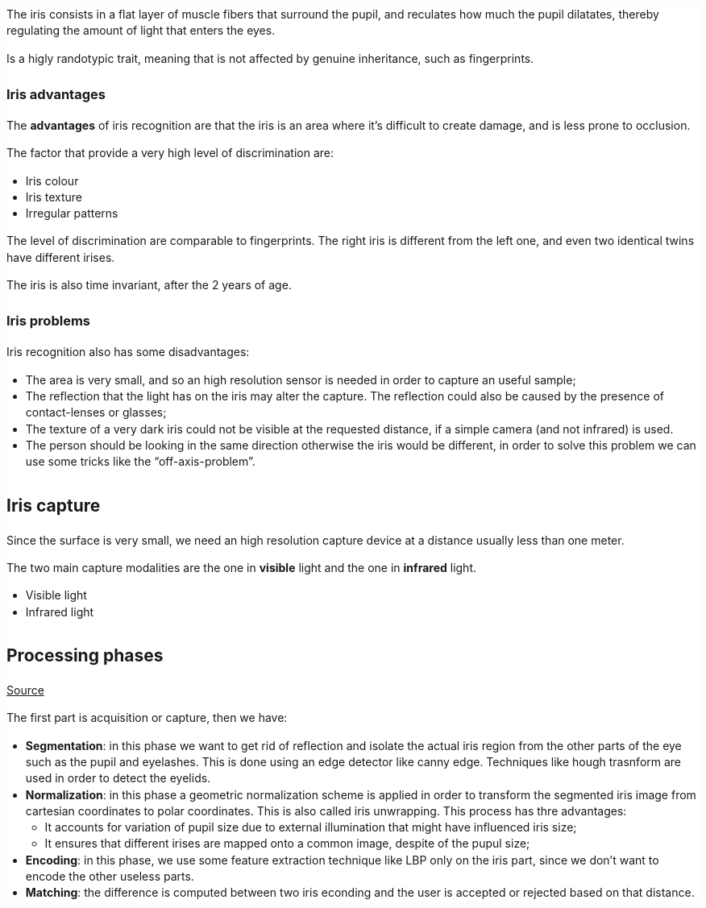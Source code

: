 The iris consists in a flat layer of muscle fibers that surround the pupil, and reculates how much the pupil dilatates, thereby regulating the amount of light that enters the eyes.

Is a higly randotypic trait, meaning that is not affected by genuine inheritance, such as fingerprints. 

### Iris advantages

The **advantages** of iris recognition are that the iris is an area where it’s difficult to create damage, and is less prone to occlusion.

The factor that provide a very high level of discrimination are:

- Iris colour
- Iris texture
- Irregular patterns

The level of discrimination are comparable to fingerprints. The right iris is different from the left one, and even two identical twins have different irises.

The iris is also time invariant, after the 2 years of age.

### Iris problems

Iris recognition also has some disadvantages:

- The area is very small, and so an high resolution sensor is needed in order to capture an useful sample;
- The reflection that the light has on the iris may alter the capture. The reflection could also be caused by the presence of contact-lenses or glasses;
- The texture of a very dark iris could not be visible at the requested distance, if a simple camera (and not infrared) is used.
- The person should be looking in the same direction otherwise the iris would be different, in order to solve this problem we can use some tricks like the “off-axis-problem”.

## Iris capture

Since the surface is very small, we need an high resolution capture device at a distance usually less than one meter.

The two main capture modalities are the one in **visible** light and the one in **infrared** light.

- Visible light
- Infrared light

## Processing phases

[Source](https://arxiv.org/pdf/1111.5135.pdf)

The first part is acquisition or capture, then we have:

- **Segmentation**: in this phase we want to get rid of reflection and isolate the actual iris region from the other parts of the eye such as the pupil and eyelashes. This is done using an edge detector like canny edge. Techniques like hough trasnform are used in order to detect the eyelids.
- **Normalization**: in this phase a geometric normalization scheme is applied in order to transform the segmented iris image from cartesian coordinates to polar coordinates. This is also called iris unwrapping.
This process has thre advantages:
    - It accounts for variation of pupil size due to external illumination that might have influenced iris size;
    - It ensures that different irises are mapped onto a common image, despite of the pupul size;
- **Encoding**: in this phase, we use some feature extraction technique like LBP only on the iris part, since we don’t want to encode the other useless parts.
- **Matching**: the difference is computed between two iris econding and the user is accepted or rejected based on that distance.

